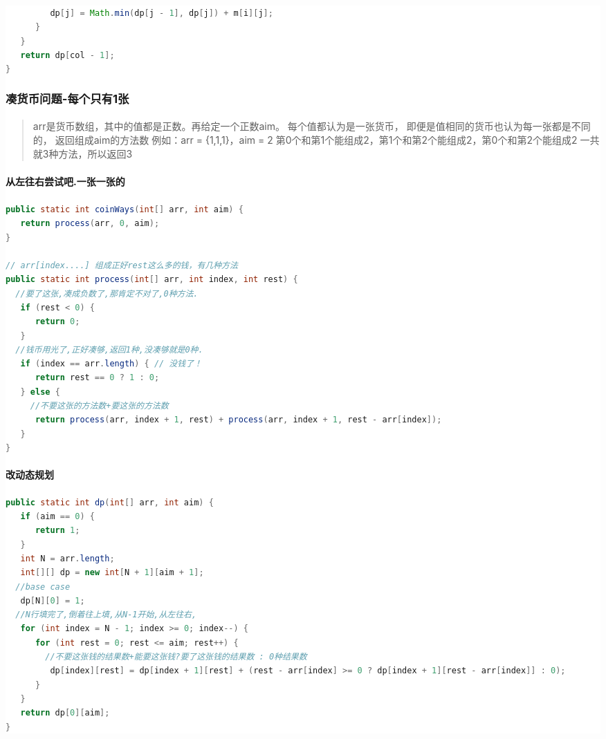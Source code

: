 ```java
         dp[j] = Math.min(dp[j - 1], dp[j]) + m[i][j];
      }
   }
   return dp[col - 1];
}
```

### 凑货币问题-每个只有1张

> arr是货币数组，其中的值都是正数。再给定一个正数aim。
> 每个值都认为是一张货币，
> 即便是值相同的货币也认为每一张都是不同的，
> 返回组成aim的方法数
> 例如：arr = {1,1,1}，aim = 2
> 第0个和第1个能组成2，第1个和第2个能组成2，第0个和第2个能组成2
> 一共就3种方法，所以返回3

#### 从左往右尝试吧.一张一张的

```java
public static int coinWays(int[] arr, int aim) {
   return process(arr, 0, aim);
}

// arr[index....] 组成正好rest这么多的钱，有几种方法
public static int process(int[] arr, int index, int rest) {
  //要了这张,凑成负数了,那肯定不对了,0种方法.
   if (rest < 0) {
      return 0;
   }
  //钱币用光了,正好凑够,返回1种,没凑够就是0种.
   if (index == arr.length) { // 没钱了！
      return rest == 0 ? 1 : 0;
   } else {
     //不要这张的方法数+要这张的方法数
      return process(arr, index + 1, rest) + process(arr, index + 1, rest - arr[index]);
   }
}
```

#### 改动态规划

```java
public static int dp(int[] arr, int aim) {
   if (aim == 0) {
      return 1;
   }
   int N = arr.length;
   int[][] dp = new int[N + 1][aim + 1];
  //base case
   dp[N][0] = 1;
  //N行填完了,倒着往上填,从N-1开始,从左往右,
   for (int index = N - 1; index >= 0; index--) {
      for (int rest = 0; rest <= aim; rest++) {
        //不要这张钱的结果数+能要这张钱?要了这张钱的结果数 : 0种结果数
         dp[index][rest] = dp[index + 1][rest] + (rest - arr[index] >= 0 ? dp[index + 1][rest - arr[index]] : 0);
      }
   }
   return dp[0][aim];
}
```
